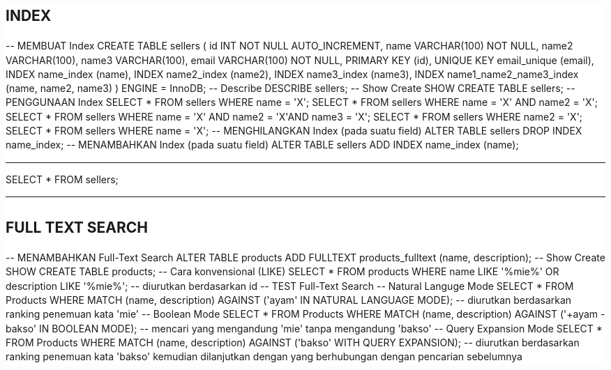 ## INDEX
-- MEMBUAT Index
CREATE TABLE sellers
(
	id INT NOT NULL AUTO_INCREMENT,
    name VARCHAR(100) NOT NULL,
    name2 VARCHAR(100),
    name3 VARCHAR(100),
    email VARCHAR(100) NOT NULL,
	PRIMARY KEY (id),
    UNIQUE KEY email_unique (email),
    INDEX name_index (name),
	INDEX name2_index (name2),
	INDEX name3_index (name3),
	INDEX name1_name2_name3_index (name, name2, name3)
) ENGINE = InnoDB;
-- Describe
DESCRIBE sellers;
-- Show Create
SHOW CREATE TABLE sellers;
-- PENGGUNAAN Index
SELECT * FROM sellers WHERE name = 'X';
SELECT * FROM sellers WHERE name = 'X' AND name2 = 'X';
SELECT * FROM sellers WHERE name = 'X' AND name2 = 'X'AND name3 = 'X';
SELECT * FROM sellers WHERE name2 = 'X';
SELECT * FROM sellers WHERE name = 'X';
-- MENGHILANGKAN Index (pada suatu field)
ALTER TABLE sellers
DROP INDEX name_index;
-- MENAMBAHKAN Index (pada suatu field)
ALTER TABLE sellers
ADD INDEX name_index (name);
-- ----------
SELECT * FROM sellers;
-- ----------

## FULL TEXT SEARCH
-- MENAMBAHKAN Full-Text Search
ALTER TABLE products
ADD FULLTEXT products_fulltext (name, description);
-- Show Create
SHOW CREATE TABLE products;
-- Cara konvensional (LIKE)
SELECT * FROM products
WHERE name LIKE '%mie%' OR description LIKE '%mie%'; -- diurutkan berdasarkan id 
-- TEST Full-Text Search
-- Natural Languge Mode
SELECT * FROM Products
WHERE MATCH (name, description)
AGAINST ('ayam' IN NATURAL LANGUAGE MODE); -- diurutkan berdasarkan ranking penemuan kata 'mie'
-- Boolean Mode
SELECT * FROM Products
WHERE MATCH (name, description)
AGAINST ('+ayam -bakso' IN BOOLEAN MODE); -- mencari yang mengandung 'mie' tanpa mengandung 'bakso'
-- Query Expansion Mode
SELECT * FROM Products
WHERE MATCH (name, description)
AGAINST ('bakso' WITH QUERY EXPANSION); -- diurutkan berdasarkan ranking penemuan kata 'bakso' kemudian dilanjutkan dengan yang berhubungan dengan pencarian sebelumnya
